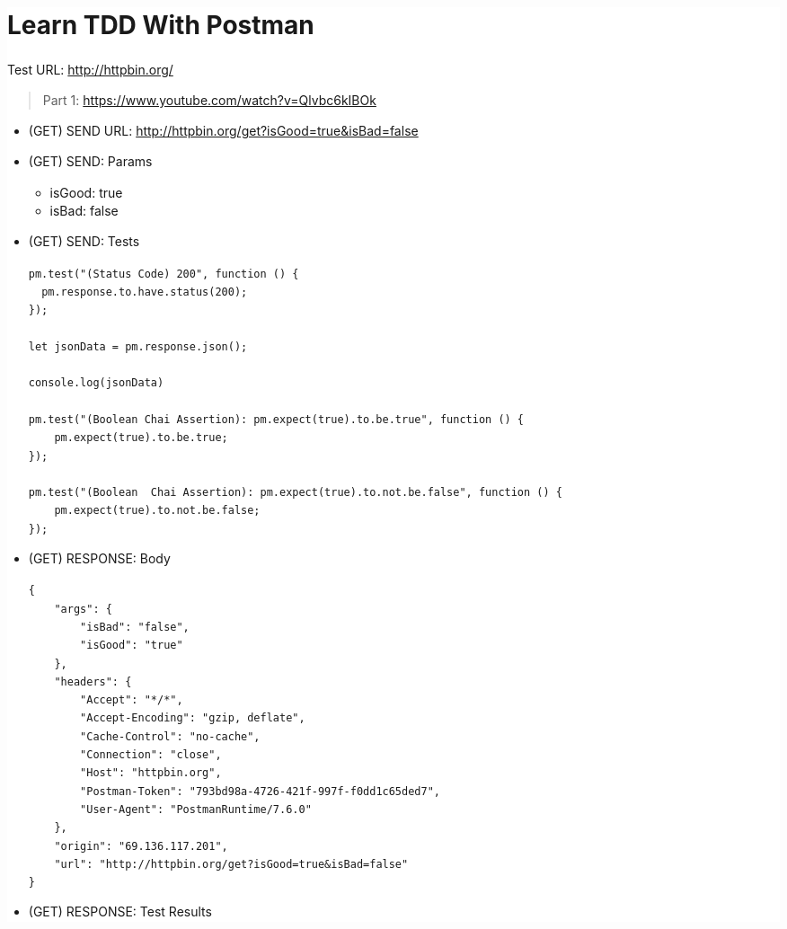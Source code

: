 # Learn TDD With Postman

Test URL: http://httpbin.org/

> Part 1: https://www.youtube.com/watch?v=Qlvbc6kIBOk

- (GET) SEND URL: http://httpbin.org/get?isGood=true&isBad=false
- (GET) SEND: Params
  - isGood: true
  - isBad: false
- (GET) SEND: Tests

  ```
  pm.test("(Status Code) 200", function () {
    pm.response.to.have.status(200);
  });

  let jsonData = pm.response.json();

  console.log(jsonData)

  pm.test("(Boolean Chai Assertion): pm.expect(true).to.be.true", function () {
      pm.expect(true).to.be.true;
  });

  pm.test("(Boolean  Chai Assertion): pm.expect(true).to.not.be.false", function () {
      pm.expect(true).to.not.be.false;
  });
  ```

- (GET) RESPONSE: Body

  ```
  {
      "args": {
          "isBad": "false",
          "isGood": "true"
      },
      "headers": {
          "Accept": "*/*",
          "Accept-Encoding": "gzip, deflate",
          "Cache-Control": "no-cache",
          "Connection": "close",
          "Host": "httpbin.org",
          "Postman-Token": "793bd98a-4726-421f-997f-f0dd1c65ded7",
          "User-Agent": "PostmanRuntime/7.6.0"
      },
      "origin": "69.136.117.201",
      "url": "http://httpbin.org/get?isGood=true&isBad=false"
  }
  ```

- (GET) RESPONSE: Test Results
